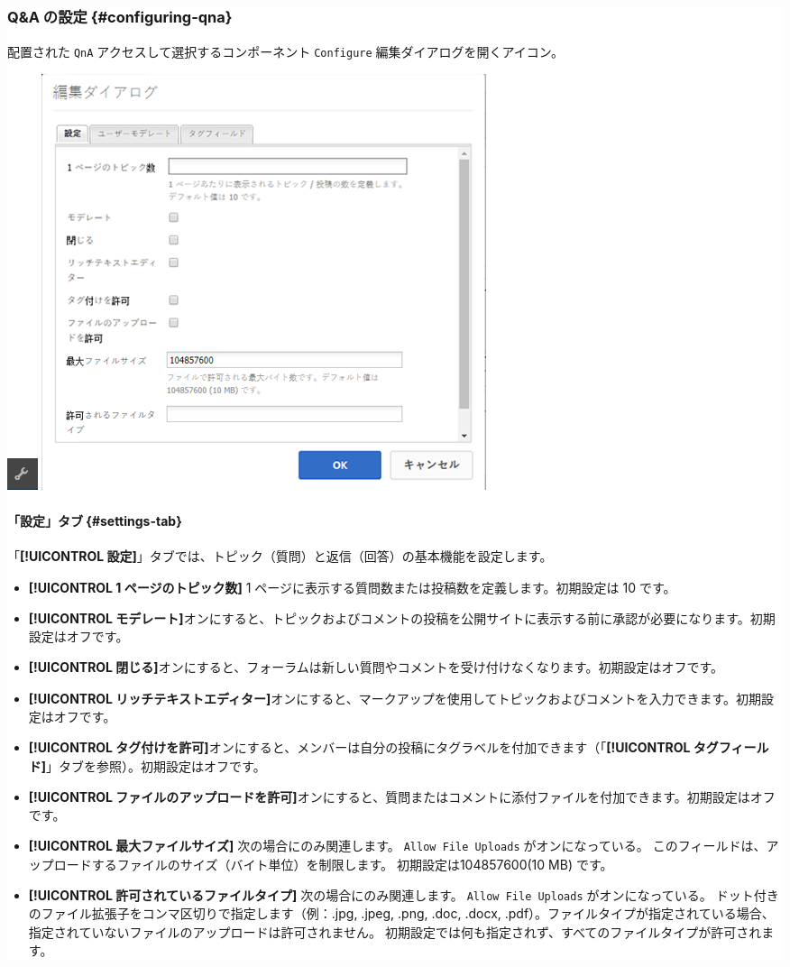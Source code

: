 ### Q&amp;A の設定 {#configuring-qna}

配置された `QnA` アクセスして選択するコンポーネント `Configure` 編集ダイアログを開くアイコン。

![chlimage_1-281](assets/chlimage_1-281.png) ![chlimage_1-282](assets/chlimage_1-282.png)

#### 「設定」タブ {#settings-tab}

「**[!UICONTROL 設定]**」タブでは、トピック（質問）と返信（回答）の基本機能を設定します。

* **[!UICONTROL 1 ページのトピック数]** 1 ページに表示する質問数または投稿数を定義します。初期設定は 10 です。

* **[!UICONTROL モデレート]**&#x200B;オンにすると、トピックおよびコメントの投稿を公開サイトに表示する前に承認が必要になります。初期設定はオフです。

* **[!UICONTROL 閉じる]**&#x200B;オンにすると、フォーラムは新しい質問やコメントを受け付けなくなります。初期設定はオフです。

* **[!UICONTROL リッチテキストエディター]**&#x200B;オンにすると、マークアップを使用してトピックおよびコメントを入力できます。初期設定はオフです。

* **[!UICONTROL タグ付けを許可]**&#x200B;オンにすると、メンバーは自分の投稿にタグラベルを付加できます（「**[!UICONTROL タグフィールド]**」タブを参照）。初期設定はオフです。

* **[!UICONTROL ファイルのアップロードを許可]**&#x200B;オンにすると、質問またはコメントに添付ファイルを付加できます。初期設定はオフです。

* **[!UICONTROL 最大ファイルサイズ]**
次の場合にのみ関連します。 
`Allow File Uploads` がオンになっている。 このフィールドは、アップロードするファイルのサイズ（バイト単位）を制限します。 初期設定は104857600(10 MB) です。

* **[!UICONTROL 許可されているファイルタイプ]**
次の場合にのみ関連します。 
`Allow File Uploads` がオンになっている。 ドット付きのファイル拡張子をコンマ区切りで指定します（例：.jpg, .jpeg, .png, .doc, .docx, .pdf）。ファイルタイプが指定されている場合、指定されていないファイルのアップロードは許可されません。 初期設定では何も指定されず、すべてのファイルタイプが許可されます。
